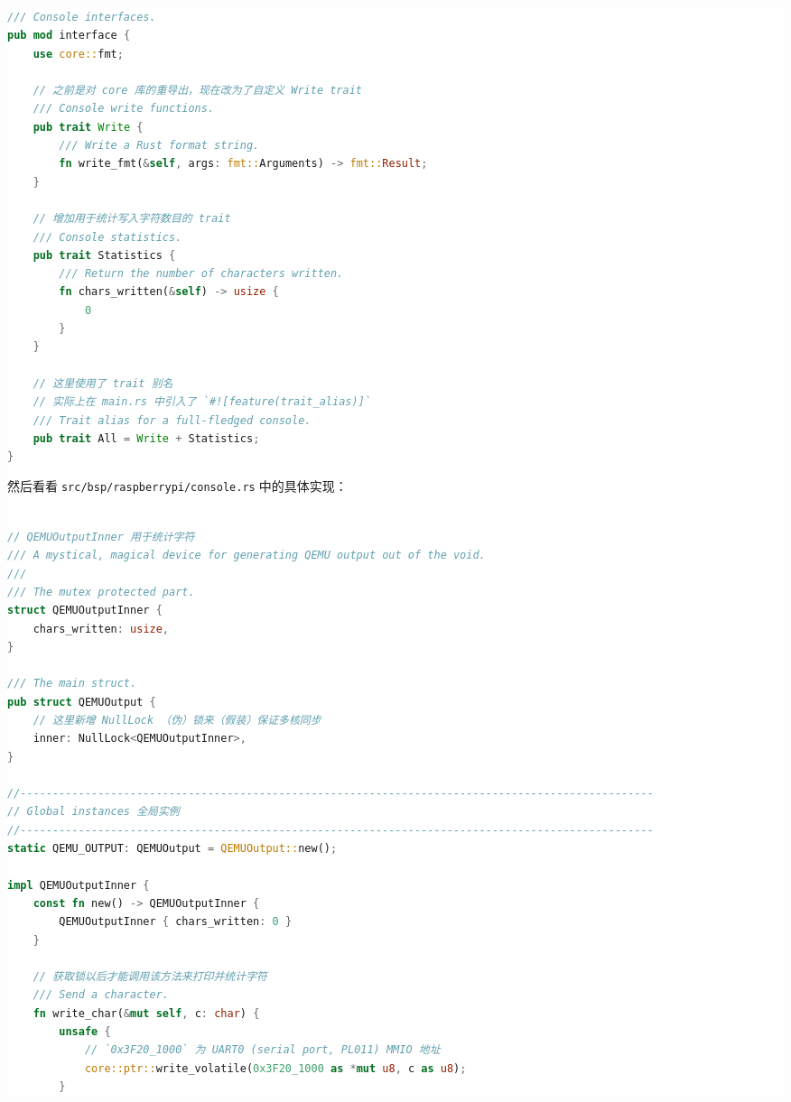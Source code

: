 ```rust
/// Console interfaces.
pub mod interface {
    use core::fmt;

    // 之前是对 core 库的重导出，现在改为了自定义 Write trait
    /// Console write functions.
    pub trait Write {
        /// Write a Rust format string.
        fn write_fmt(&self, args: fmt::Arguments) -> fmt::Result;
    }

    // 增加用于统计写入字符数目的 trait
    /// Console statistics.
    pub trait Statistics {
        /// Return the number of characters written.
        fn chars_written(&self) -> usize {
            0
        }
    }

    // 这里使用了 trait 别名
    // 实际上在 main.rs 中引入了 `#![feature(trait_alias)]`
    /// Trait alias for a full-fledged console.
    pub trait All = Write + Statistics;
}
```

然后看看 `src/bsp/raspberrypi/console.rs` 中的具体实现：

```rust

// QEMUOutputInner 用于统计字符
/// A mystical, magical device for generating QEMU output out of the void.
///
/// The mutex protected part.
struct QEMUOutputInner {
    chars_written: usize,
}

/// The main struct.
pub struct QEMUOutput {
    // 这里新增 NullLock （伪）锁来（假装）保证多核同步
    inner: NullLock<QEMUOutputInner>,
}

//--------------------------------------------------------------------------------------------------
// Global instances 全局实例
//--------------------------------------------------------------------------------------------------
static QEMU_OUTPUT: QEMUOutput = QEMUOutput::new();

impl QEMUOutputInner {
    const fn new() -> QEMUOutputInner {
        QEMUOutputInner { chars_written: 0 }
    }

    // 获取锁以后才能调用该方法来打印并统计字符
    /// Send a character.
    fn write_char(&mut self, c: char) {
        unsafe {
            // `0x3F20_1000` 为 UART0 (serial port, PL011) MMIO 地址
            core::ptr::write_volatile(0x3F20_1000 as *mut u8, c as u8);
        }
```